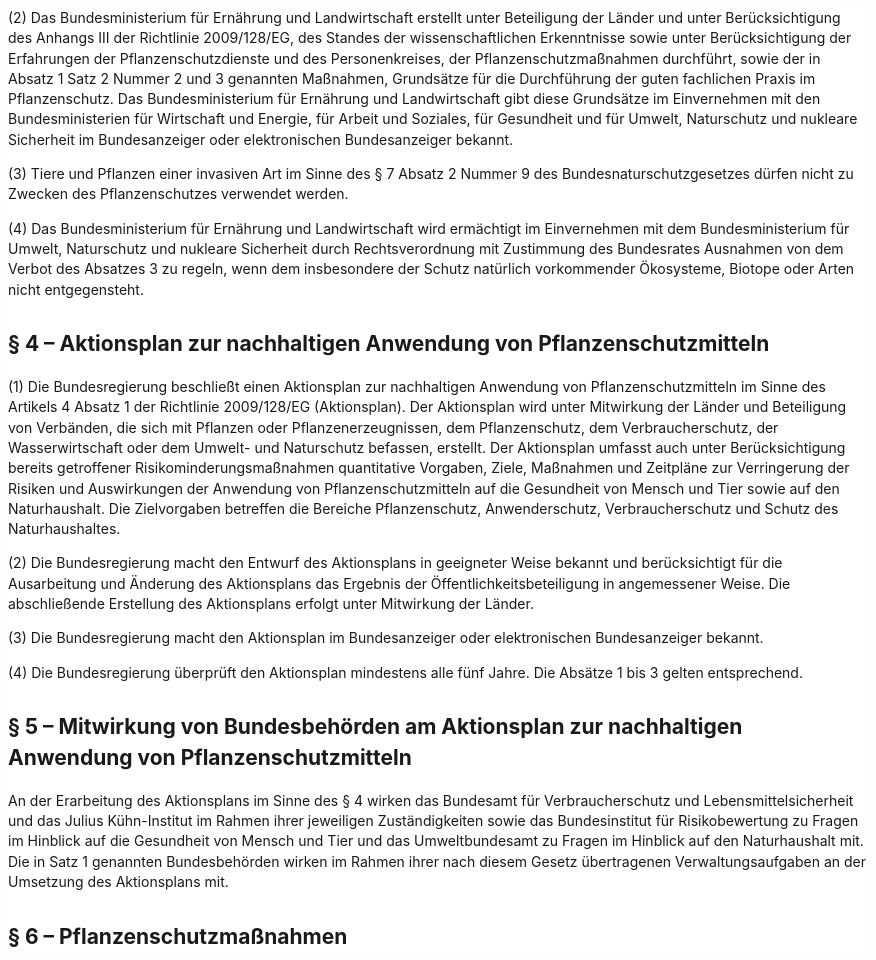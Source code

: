 (2) Das Bundesministerium für Ernährung und Landwirtschaft erstellt unter Beteiligung der Länder und unter Berücksichtigung des Anhangs III der Richtlinie 2009/128/EG, des Standes der wissenschaftlichen Erkenntnisse sowie unter Berücksichtigung der Erfahrungen der Pflanzenschutzdienste und des Personenkreises, der Pflanzenschutzmaßnahmen durchführt, sowie der in Absatz 1 Satz 2 Nummer 2 und 3 genannten Maßnahmen, Grundsätze für die Durchführung der guten fachlichen Praxis im Pflanzenschutz. Das Bundesministerium für Ernährung und Landwirtschaft gibt diese Grundsätze im Einvernehmen mit den Bundesministerien für Wirtschaft und Energie, für Arbeit und Soziales, für Gesundheit und für Umwelt, Naturschutz und nukleare Sicherheit im Bundesanzeiger oder elektronischen Bundesanzeiger bekannt.

(3) Tiere und Pflanzen einer invasiven Art im Sinne des § 7 Absatz 2 Nummer 9 des Bundesnaturschutzgesetzes dürfen nicht zu Zwecken des Pflanzenschutzes verwendet werden.

(4) Das Bundesministerium für Ernährung und Landwirtschaft wird ermächtigt im Einvernehmen mit dem Bundesministerium für Umwelt, Naturschutz und nukleare Sicherheit durch Rechtsverordnung mit Zustimmung des Bundesrates Ausnahmen von dem Verbot des Absatzes 3 zu regeln, wenn dem insbesondere der Schutz natürlich vorkommender Ökosysteme, Biotope oder Arten nicht entgegensteht.


## § 4 – Aktionsplan zur nachhaltigen Anwendung von Pflanzenschutzmitteln

(1) Die Bundesregierung beschließt einen Aktionsplan zur nachhaltigen Anwendung von Pflanzenschutzmitteln im Sinne des Artikels 4 Absatz 1 der Richtlinie 2009/128/EG (Aktionsplan). Der Aktionsplan wird unter Mitwirkung der Länder und Beteiligung von Verbänden, die sich mit Pflanzen oder Pflanzenerzeugnissen, dem Pflanzenschutz, dem Verbraucherschutz, der Wasserwirtschaft oder dem Umwelt- und Naturschutz befassen, erstellt. Der Aktionsplan umfasst auch unter Berücksichtigung bereits getroffener Risikominderungsmaßnahmen quantitative Vorgaben, Ziele, Maßnahmen und Zeitpläne zur Verringerung der Risiken und Auswirkungen der Anwendung von Pflanzenschutzmitteln auf die Gesundheit von Mensch und Tier sowie auf den Naturhaushalt. Die Zielvorgaben betreffen die Bereiche Pflanzenschutz, Anwenderschutz, Verbraucherschutz und Schutz des Naturhaushaltes.

(2) Die Bundesregierung macht den Entwurf des Aktionsplans in geeigneter Weise bekannt und berücksichtigt für die Ausarbeitung und Änderung des Aktionsplans das Ergebnis der Öffentlichkeitsbeteiligung in angemessener Weise. Die abschließende Erstellung des Aktionsplans erfolgt unter Mitwirkung der Länder.

(3) Die Bundesregierung macht den Aktionsplan im Bundesanzeiger oder elektronischen Bundesanzeiger bekannt.

(4) Die Bundesregierung überprüft den Aktionsplan mindestens alle fünf Jahre. Die Absätze 1 bis 3 gelten entsprechend.


## § 5 – Mitwirkung von Bundesbehörden am Aktionsplan zur nachhaltigen Anwendung von Pflanzenschutzmitteln

An der Erarbeitung des Aktionsplans im Sinne des § 4 wirken das Bundesamt für Verbraucherschutz und Lebensmittelsicherheit und das Julius Kühn-Institut im Rahmen ihrer jeweiligen Zuständigkeiten sowie das Bundesinstitut für Risikobewertung zu Fragen im Hinblick auf die Gesundheit von Mensch und Tier und das Umweltbundesamt zu Fragen im Hinblick auf den Naturhaushalt mit. Die in Satz 1 genannten Bundesbehörden wirken im Rahmen ihrer nach diesem Gesetz übertragenen Verwaltungsaufgaben an der Umsetzung des Aktionsplans mit.


## § 6 – Pflanzenschutzmaßnahmen
